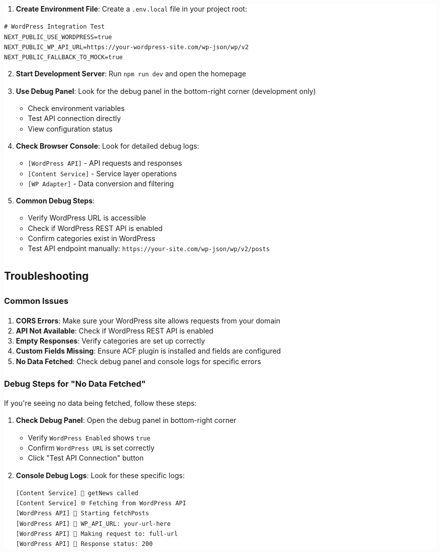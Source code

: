 1. **Create Environment File**: Create a `.env.local` file in your project root:
```env
# WordPress Integration Test
NEXT_PUBLIC_USE_WORDPRESS=true
NEXT_PUBLIC_WP_API_URL=https://your-wordpress-site.com/wp-json/wp/v2
NEXT_PUBLIC_FALLBACK_TO_MOCK=true
```

2. **Start Development Server**: Run `npm run dev` and open the homepage

3. **Use Debug Panel**: Look for the debug panel in the bottom-right corner (development only)
   - Check environment variables
   - Test API connection directly
   - View configuration status

4. **Check Browser Console**: Look for detailed debug logs:
   - `[WordPress API]` - API requests and responses
   - `[Content Service]` - Service layer operations
   - `[WP Adapter]` - Data conversion and filtering

5. **Common Debug Steps**:
   - Verify WordPress URL is accessible
   - Check if WordPress REST API is enabled
   - Confirm categories exist in WordPress
   - Test API endpoint manually: `https://your-site.com/wp-json/wp/v2/posts`

## Troubleshooting

### Common Issues

1. **CORS Errors**: Make sure your WordPress site allows requests from your domain
2. **API Not Available**: Check if WordPress REST API is enabled
3. **Empty Responses**: Verify categories are set up correctly
4. **Custom Fields Missing**: Ensure ACF plugin is installed and fields are configured
5. **No Data Fetched**: Check debug panel and console logs for specific errors

### Debug Steps for "No Data Fetched"

If you're seeing no data being fetched, follow these steps:

1. **Check Debug Panel**: Open the debug panel in bottom-right corner
   - Verify `WordPress Enabled` shows `true`
   - Confirm `WordPress URL` is set correctly
   - Click "Test API Connection" button

2. **Console Debug Logs**: Look for these specific logs:
   ```
   [Content Service] 📰 getNews called
   [Content Service] 🌐 Fetching from WordPress API
   [WordPress API] 🚀 Starting fetchPosts
   [WordPress API] 📍 WP_API_URL: your-url-here
   [WordPress API] 📡 Making request to: full-url
   [WordPress API] 📨 Response status: 200
   ```
